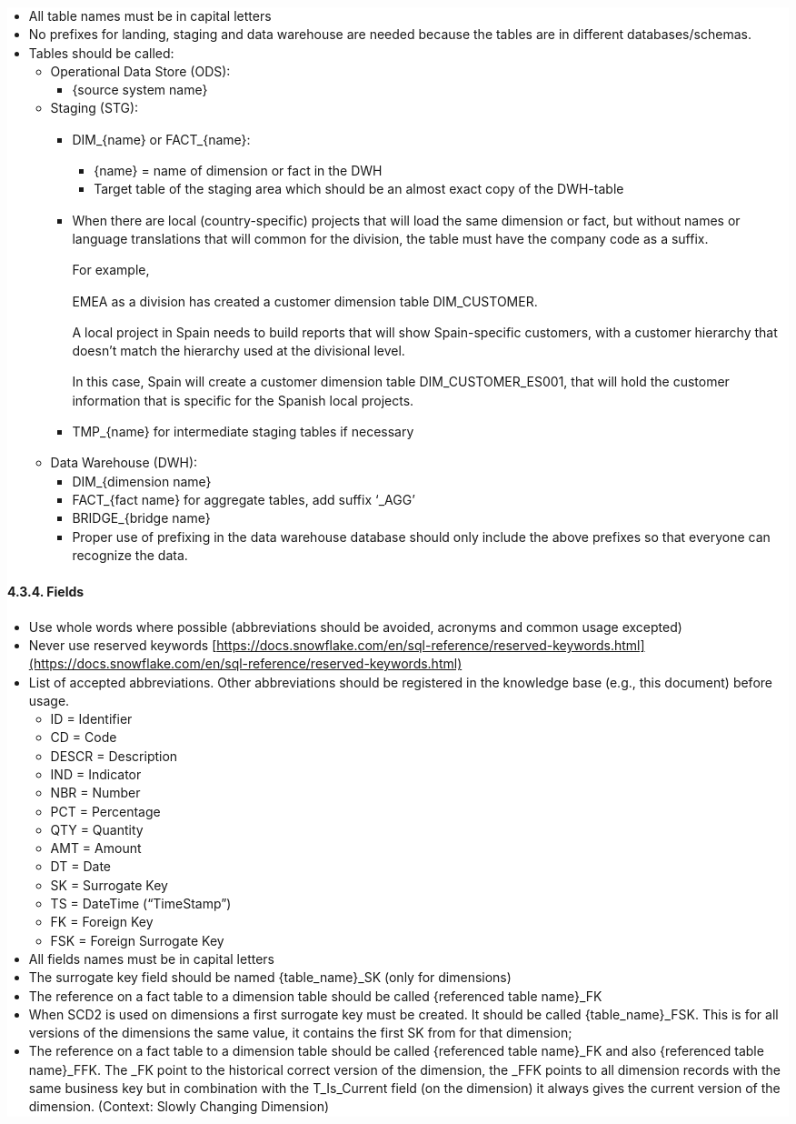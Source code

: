 * All table names must be in capital letters
* No prefixes for landing, staging and data warehouse are needed because the tables are in different databases/schemas.
* Tables should be called:
  * Operational Data Store \(ODS\):
    * {source system name}
  * Staging \(STG\):
    * DIM\_{name} or FACT\_{name}:
      * {name} = name of dimension or fact in the DWH
      * Target table of the staging area which should be an almost exact copy of the DWH-table
    * When there are local \(country-specific\) projects that will load the same dimension or fact, but without names or language translations that will common for the division, the table must have the company code as a suffix. 

      For example, 

      EMEA as a division has created a customer dimension table DIM\_CUSTOMER. 

      A local project in Spain needs to build reports that will show Spain-specific customers, with a customer hierarchy that doesn’t match the hierarchy used at the divisional level. 

      In this case, Spain will create a customer dimension table DIM\_CUSTOMER\_ES001, that will hold the customer information that is specific for the Spanish local projects.

    * TMP\_{name} for intermediate staging tables if necessary
  * Data Warehouse \(DWH\):
    * DIM\_{dimension name}
    * FACT\_{fact name} for aggregate tables, add suffix ‘\_AGG’
    * BRIDGE\_{bridge name}
    * Proper use of prefixing in the data warehouse database should only include the above prefixes so that everyone can recognize the data.

#### 4.3.4. Fields

* Use whole words where possible \(abbreviations should be avoided, acronyms and common usage excepted\)
* Never use reserved keywords [https://docs.snowflake.com/en/sql-reference/reserved-keywords.html](https://docs.snowflake.com/en/sql-reference/reserved-keywords.html)
* List of accepted abbreviations. Other abbreviations should be registered in the knowledge base \(e.g., this document\) before usage.
  * ID = Identifier
  * CD = Code
  * DESCR = Description
  * IND = Indicator
  * NBR = Number
  * PCT = Percentage
  * QTY = Quantity
  * AMT = Amount
  * DT = Date
  * SK = Surrogate Key
  * TS = DateTime \(“TimeStamp”\)
  * FK = Foreign Key
  * FSK = Foreign Surrogate Key
* All fields names must be in capital letters
* The surrogate key field should be named {table\_name}\_SK \(only for dimensions\)
* The reference on a fact table to a dimension table should be called {referenced table name}\_FK
* When SCD2 is used on dimensions a first surrogate key must be created. It should be called {table\_name}\_FSK. This is for all versions of the dimensions the same value, it contains the first SK from for that dimension;
* The reference on a fact table to a dimension table should be called {referenced table name}\_FK and also {referenced table name}\_FFK. The \_FK point to the historical correct version of the dimension, the \_FFK points to all dimension records with the same business key but in combination with the T\_Is\_Current field \(on the dimension\) it always gives the current version of the dimension. \(Context: Slowly Changing Dimension\)
